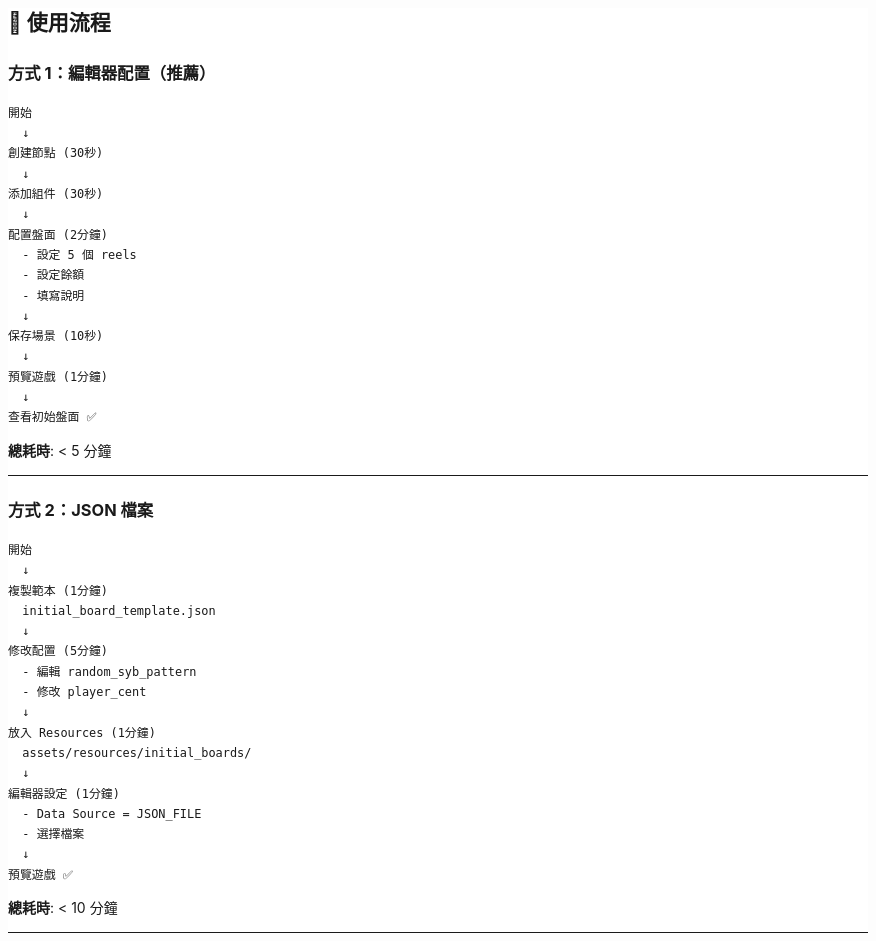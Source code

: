 
## 🚀 使用流程

### 方式 1：編輯器配置（推薦）

```mermaid
開始
  ↓
創建節點 (30秒)
  ↓
添加組件 (30秒)
  ↓
配置盤面 (2分鐘)
  - 設定 5 個 reels
  - 設定餘額
  - 填寫說明
  ↓
保存場景 (10秒)
  ↓
預覽遊戲 (1分鐘)
  ↓
查看初始盤面 ✅
```

**總耗時**: < 5 分鐘

---

### 方式 2：JSON 檔案

```mermaid
開始
  ↓
複製範本 (1分鐘)
  initial_board_template.json
  ↓
修改配置 (5分鐘)
  - 編輯 random_syb_pattern
  - 修改 player_cent
  ↓
放入 Resources (1分鐘)
  assets/resources/initial_boards/
  ↓
編輯器設定 (1分鐘)
  - Data Source = JSON_FILE
  - 選擇檔案
  ↓
預覽遊戲 ✅
```

**總耗時**: < 10 分鐘

---
